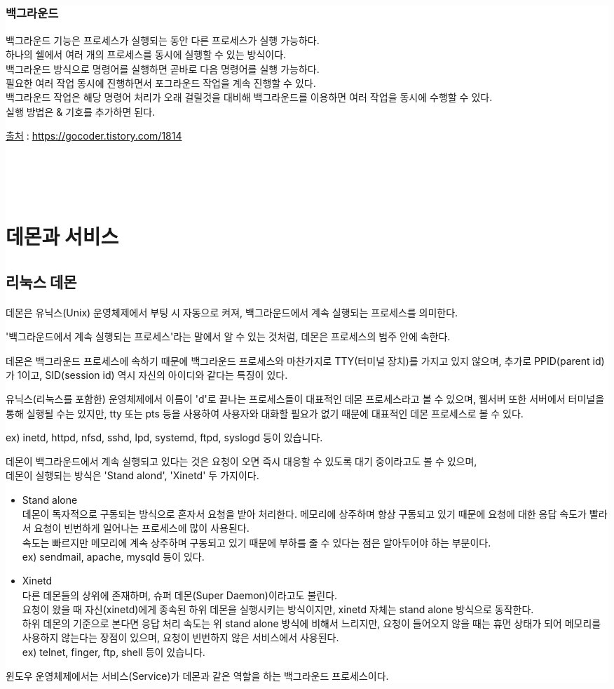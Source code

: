 
### 백그라운드
백그라운드 기능은 프로세스가 실행되는 동안 다른 프로세스가 실행 가능하다. <br>
하나의 쉘에서 여러 개의 프로세스를 동시에 실행할 수 있는 방식이다.<br>
백그라운드 방식으로 명령어를 실행하면 곧바로 다음 명령어를 실행 가능하다.<br>
필요한 여러 작업 동시에 진행하면서 포그라운드 작업을 계속 진행할 수 있다.<br> 
백그라운드 작업은 해당 명령어 처리가 오래 걸릴것을 대비해 백그라운드를 이용하면 여러 작업을 동시에 수행할 수 있다.<br>
실행 방법은 & 기호를 추가하면 된다.

[출처](https://gocoder.tistory.com/1814) : https://gocoder.tistory.com/1814

<br><br><br>

# 데몬과 서비스
## 리눅스 데몬
데몬은 유닉스(Unix) 운영체제에서 부팅 시 자동으로 켜져, 백그라운드에서 계속 실행되는 프로세스를 의미한다.

'백그라운드에서 계속 실행되는 프로세스'라는 말에서 알 수 있는 것처럼, 데몬은 프로세스의 범주 안에 속한다.

데몬은 백그라운드 프로세스에 속하기 때문에 백그라운드 프로세스와 마찬가지로 TTY(터미널 장치)를 가지고 있지 않으며, 추가로 PPID(parent id)가 1이고, SID(session id) 역시 자신의 아이디와 같다는 특징이 있다.

유닉스(리눅스를 포함한) 운영체제에서 이름이 'd'로 끝나는 프로세스들이 대표적인 데몬 프로세스라고 볼 수 있으며, 웹서버 또한 서버에서 터미널을 통해 실행될 수는 있지만, tty 또는 pts 등을 사용하여 사용자와 대화할 필요가 없기 때문에 대표적인 데몬 프로세스로 볼 수 있다.

ex) inetd, httpd, nfsd, sshd, lpd, systemd, ftpd, syslogd 등이 있습니다.

데몬이 백그라운드에서 계속 실행되고 있다는 것은 요청이 오면 즉시 대응할 수 있도록 대기 중이라고도 볼 수 있으며, <br>
데몬이 실행되는 방식은 'Stand alond', 'Xinetd' 두 가지이다.

- Stand alone <br>
데몬이 독자적으로 구동되는 방식으로 혼자서 요청을 받아 처리한다. 메모리에 상주하며 항상 구동되고 있기 때문에 요청에 대한 응답 속도가 빨라서 요청이 빈번하게 일어나는 프로세스에 많이 사용된다.<br>
속도는 빠르지만 메모리에 계속 상주하며 구동되고 있기 때문에 부하를 줄 수 있다는 점은 알아두어야 하는 부분이다.<br>
ex) sendmail, apache, mysqld 등이 있다.

* Xinetd<br>
다른 데몬들의 상위에 존재하며, 슈퍼 데몬(Super Daemon)이라고도 불린다.<br>
요청이 왔을 때 자신(xinetd)에게 종속된 하위 데몬을 실행시키는 방식이지만, xinetd 자체는 stand alone 방식으로 동작한다.<br>
하위 데몬의 기준으로 본다면 응답 처리 속도는 위 stand alone 방식에 비해서 느리지만, 요청이 들어오지 않을 때는 휴먼 상태가 되어 메모리를 사용하지 않는다는 장점이 있으며, 요청이 빈번하지 않은 서비스에서 사용된다.<br>
ex) telnet, finger, ftp, shell 등이 있습니다.

윈도우 운영체제에서는 서비스(Service)가 데몬과 같은 역할을 하는 백그라운드 프로세스이다.